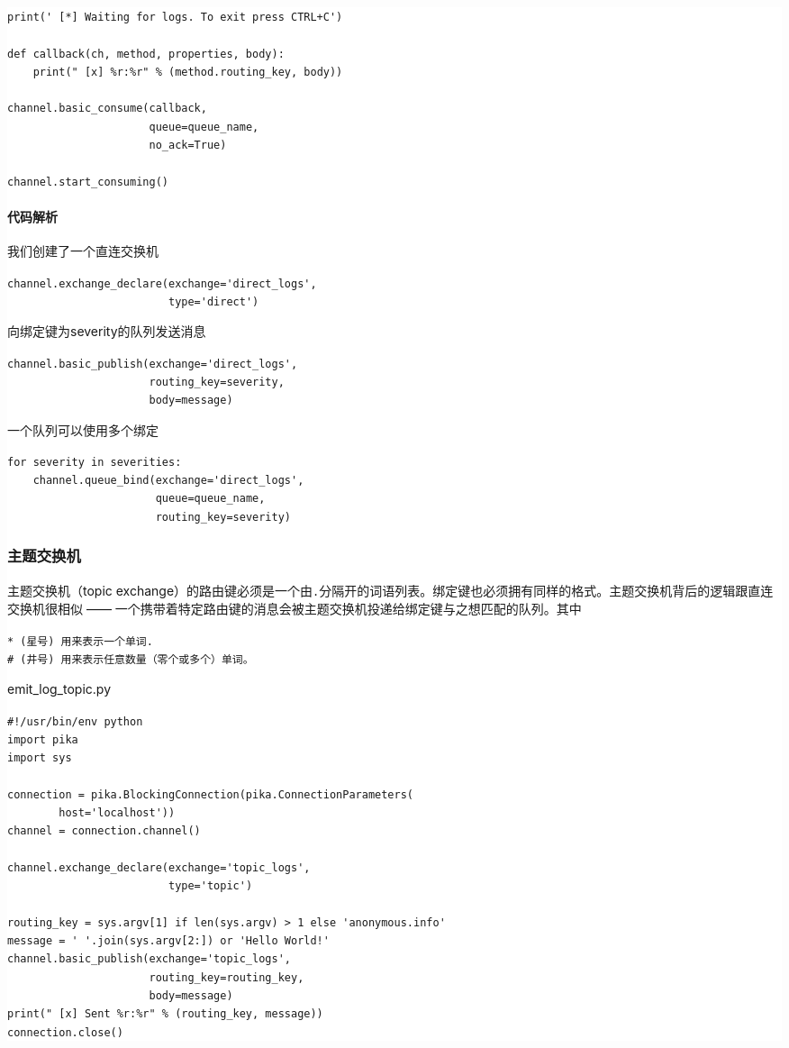	print(' [*] Waiting for logs. To exit press CTRL+C')

	def callback(ch, method, properties, body):
	    print(" [x] %r:%r" % (method.routing_key, body))

	channel.basic_consume(callback,
	                      queue=queue_name,
	                      no_ack=True)

	channel.start_consuming()

#### 代码解析
我们创建了一个直连交换机

	channel.exchange_declare(exchange='direct_logs',
	                         type='direct')

向绑定键为severity的队列发送消息

	channel.basic_publish(exchange='direct_logs',
	                      routing_key=severity,
	                      body=message)
一个队列可以使用多个绑定

	for severity in severities:
	    channel.queue_bind(exchange='direct_logs',
	                       queue=queue_name,
	                       routing_key=severity)

### 主题交换机
主题交换机（topic exchange）的路由键必须是一个由`.`分隔开的词语列表。绑定键也必须拥有同样的格式。主题交换机背后的逻辑跟直连交换机很相似 —— 一个携带着特定路由键的消息会被主题交换机投递给绑定键与之想匹配的队列。其中

    * (星号) 用来表示一个单词.
    # (井号) 用来表示任意数量（零个或多个）单词。

emit_log_topic.py

	#!/usr/bin/env python
	import pika
	import sys

	connection = pika.BlockingConnection(pika.ConnectionParameters(
	        host='localhost'))
	channel = connection.channel()

	channel.exchange_declare(exchange='topic_logs',
	                         type='topic')

	routing_key = sys.argv[1] if len(sys.argv) > 1 else 'anonymous.info'
	message = ' '.join(sys.argv[2:]) or 'Hello World!'
	channel.basic_publish(exchange='topic_logs',
	                      routing_key=routing_key,
	                      body=message)
	print(" [x] Sent %r:%r" % (routing_key, message))
	connection.close()
